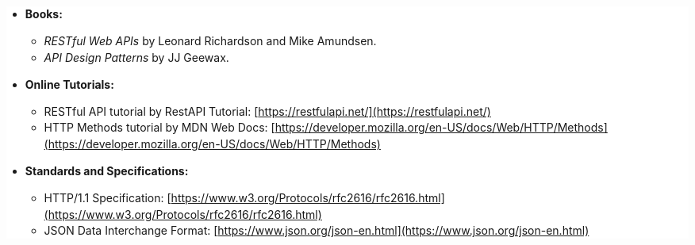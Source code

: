 - **Books:**

  - _RESTful Web APIs_ by Leonard Richardson and Mike Amundsen.
  - _API Design Patterns_ by JJ Geewax.

- **Online Tutorials:**

  - RESTful API tutorial by RestAPI Tutorial: [https://restfulapi.net/](https://restfulapi.net/)
  - HTTP Methods tutorial by MDN Web Docs: [https://developer.mozilla.org/en-US/docs/Web/HTTP/Methods](https://developer.mozilla.org/en-US/docs/Web/HTTP/Methods)

- **Standards and Specifications:**

  - HTTP/1.1 Specification: [https://www.w3.org/Protocols/rfc2616/rfc2616.html](https://www.w3.org/Protocols/rfc2616/rfc2616.html)
  - JSON Data Interchange Format: [https://www.json.org/json-en.html](https://www.json.org/json-en.html)
